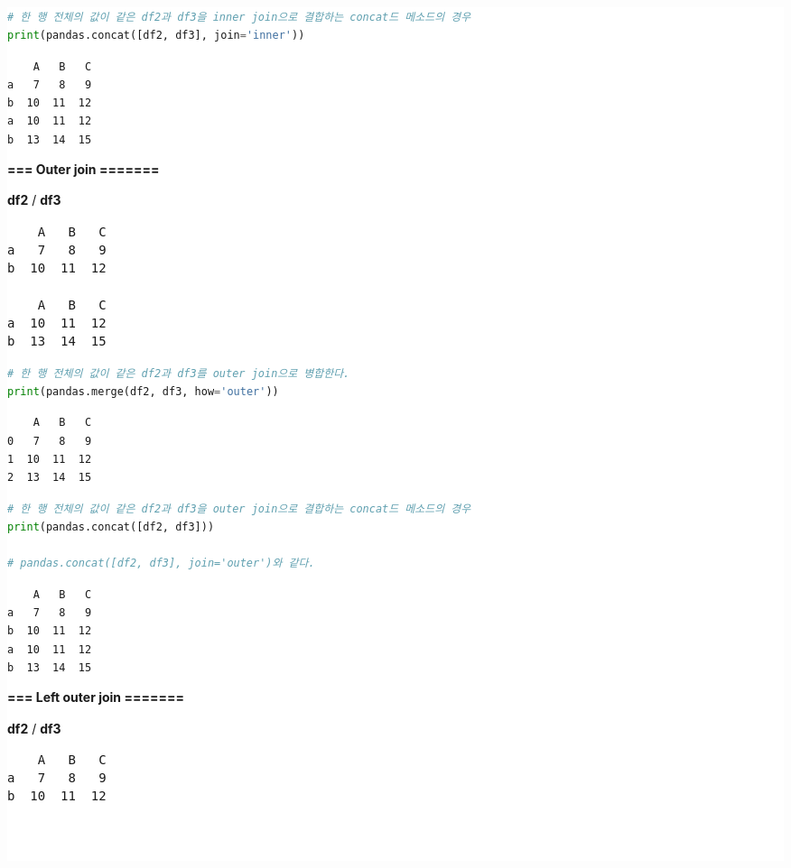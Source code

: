 

```python
# 한 행 전체의 값이 같은 df2과 df3을 inner join으로 결합하는 concat드 메소드의 경우
print(pandas.concat([df2, df3], join='inner'))
```

        A   B   C
    a   7   8   9
    b  10  11  12
    a  10  11  12
    b  13  14  15


**=== Outer join =======**

**df2** / **df3**
<pre>
    A   B   C
a   7   8   9
b  10  11  12

    A   B   C
a  10  11  12
b  13  14  15
</pre>


```python
# 한 행 전체의 값이 같은 df2과 df3를 outer join으로 병합한다.
print(pandas.merge(df2, df3, how='outer'))
```

        A   B   C
    0   7   8   9
    1  10  11  12
    2  13  14  15



```python
# 한 행 전체의 값이 같은 df2과 df3을 outer join으로 결합하는 concat드 메소드의 경우
print(pandas.concat([df2, df3]))

# pandas.concat([df2, df3], join='outer')와 같다.
```

        A   B   C
    a   7   8   9
    b  10  11  12
    a  10  11  12
    b  13  14  15


**=== Left outer join =======**

**df2** / **df3**
<pre>
    A   B   C
a   7   8   9
b  10  11  12
